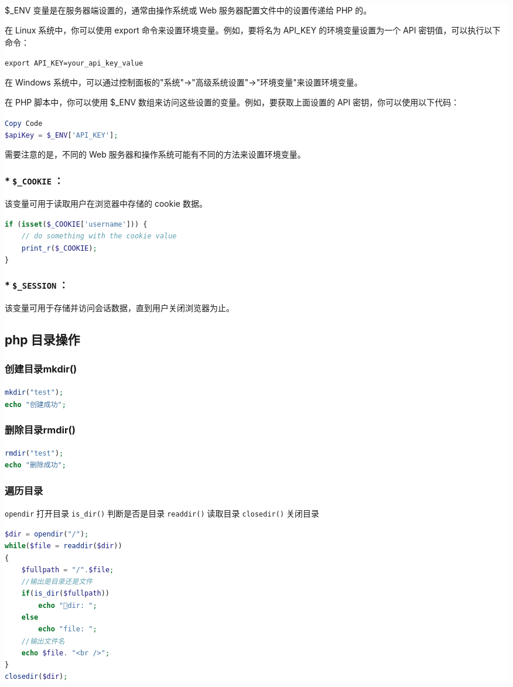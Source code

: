 $_ENV 变量是在服务器端设置的，通常由操作系统或 Web 服务器配置文件中的设置传递给 PHP 的。

在 Linux 系统中，你可以使用 export 命令来设置环境变量。例如，要将名为 API_KEY 的环境变量设置为一个 API 密钥值，可以执行以下命令：

```
export API_KEY=your_api_key_value
```

在 Windows 系统中，可以通过控制面板的"系统"->"高级系统设置"->"环境变量"来设置环境变量。

在 PHP 脚本中，你可以使用 $_ENV 数组来访问这些设置的变量。例如，要获取上面设置的 API 密钥，你可以使用以下代码：

```php
Copy Code
$apiKey = $_ENV['API_KEY'];
```

需要注意的是，不同的 Web 服务器和操作系统可能有不同的方法来设置环境变量。


### * `$_COOKIE` ：
该变量可用于读取用户在浏览器中存储的 cookie 数据。
```php
if (isset($_COOKIE['username'])) {
    // do something with the cookie value
    print_r($_COOKIE);
}
```

### * `$_SESSION` ：
该变量可用于存储并访问会话数据，直到用户关闭浏览器为止。


## php 目录操作
### 创建目录mkdir()
```php
mkdir("test");
echo "创建成功";
```
### 删除目录rmdir()
```php
rmdir("test");
echo "删除成功";
```
### 遍历目录
`opendir` 打开目录
`is_dir()` 判断是否是目录
`readdir()` 读取目录
`closedir()` 关闭目录
```php
$dir = opendir("/");
while($file = readdir($dir))
{
    $fullpath = "/".$file;
    //输出是目录还是文件
    if(is_dir($fullpath))
        echo "📁dir: ";
    else
        echo "file: ";
    //输出文件名
    echo $file. "<br />";
}
closedir($dir);
```
